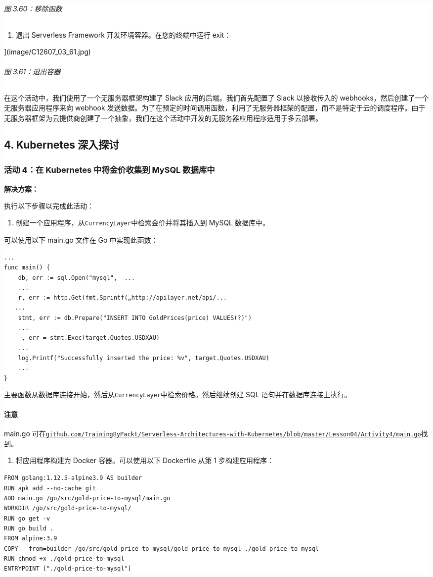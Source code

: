 ###### 图 3.60：移除函数

1.  退出 Serverless Framework 开发环境容器。在您的终端中运行 exit：

](image/C12607_03_61.jpg)

###### 图 3.61：退出容器

在这个活动中，我们使用了一个无服务器框架构建了 Slack 应用的后端。我们首先配置了 Slack 以接收传入的 webhooks，然后创建了一个无服务器应用程序来向 webhook 发送数据。为了在预定的时间调用函数，利用了无服务器框架的配置，而不是特定于云的调度程序。由于无服务器框架为云提供商创建了一个抽象，我们在这个活动中开发的无服务器应用程序适用于多云部署。

## 4\. Kubernetes 深入探讨

### 活动 4：在 Kubernetes 中将金价收集到 MySQL 数据库中

**解决方案：**

执行以下步骤以完成此活动：

1.  创建一个应用程序，从`CurrencyLayer`中检索金价并将其插入到 MySQL 数据库中。

可以使用以下 main.go 文件在 Go 中实现此函数：

```
...
func main() {
    db, err := sql.Open("mysql",  ...
    ...
    r, err := http.Get(fmt.Sprintf(„http://apilayer.net/api/...
   ...
    stmt, err := db.Prepare("INSERT INTO GoldPrices(price) VALUES(?)")
    ...
    _, err = stmt.Exec(target.Quotes.USDXAU)
    ...
    log.Printf("Successfully inserted the price: %v", target.Quotes.USDXAU)
    ...
}
```

主要函数从数据库连接开始，然后从`CurrencyLayer`中检索价格。然后继续创建 SQL 语句并在数据库连接上执行。

#### 注意

main.go 可在[`github.com/TrainingByPackt/Serverless-Architectures-with-Kubernetes/blob/master/Lesson04/Activity4/main.go`](https://github.com/TrainingByPackt/Serverless-Architectures-with-Kubernetes/blob/master/Lesson04/Activity4/main.go)找到。

1.  将应用程序构建为 Docker 容器。可以使用以下 Dockerfile 从第 1 步构建应用程序：

```
FROM golang:1.12.5-alpine3.9 AS builder
RUN apk add --no-cache git
ADD main.go /go/src/gold-price-to-mysql/main.go
WORKDIR /go/src/gold-price-to-mysql/
RUN go get -v
RUN go build .
FROM alpine:3.9
COPY --from=builder /go/src/gold-price-to-mysql/gold-price-to-mysql ./gold-price-to-mysql
RUN chmod +x ./gold-price-to-mysql
ENTRYPOINT ["./gold-price-to-mysql"]
```
